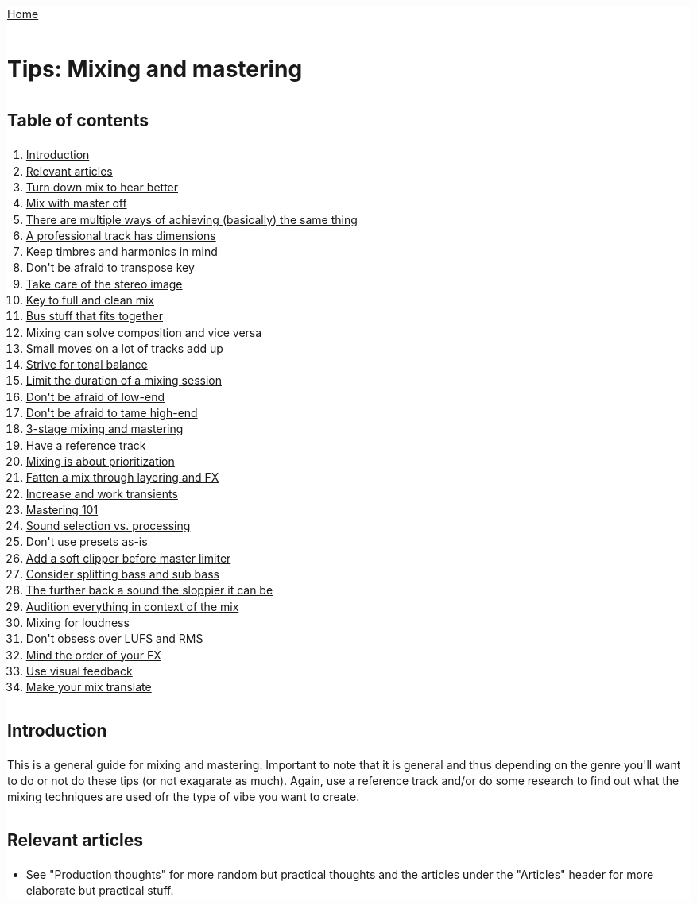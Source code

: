 [Home](../index.md)

# Tips: Mixing and mastering

## Table of contents
1. [Introduction](#introduction)
2. [Relevant articles](#relevant-articles)
3. [Turn down mix to hear better](#turn-down-mix-to-hear-better)
4. [Mix with master off](#hi)
5. [There are multiple ways of achieving (basically) the same thing](#hi)
6. [A professional track has dimensions](#hi)
7. [Keep timbres and harmonics in mind](#keep-timbre-and-harmonics-in-mind)
8. [Don't be afraid to transpose key](#dont-be-afraid-to-transpose-keys)
9. [Take care of the stereo image](#take-care-of-the-stereo-image)
10. [Key to full and clean mix](#key-to-full-and-clean-mix)
11. [Bus stuff that fits together](#bus-stuff-that-fits-together)
12. [Mixing can solve composition and vice versa](#mixing-can-solve-composition-and-vice-versa)
13. [Small moves on a lot of tracks add up](#small-moves-on-a-lot-of-tracks-add-up)
14. [Strive for tonal balance](#strive-for-tonal-balance)
15. [Limit the duration of a mixing session](#limit-the-duration-of-a-mixing-session)
16. [Don't be afraid of low-end](#dont-be-afraid-of-low-end)
17. [Don't be afraid to tame high-end](#dont-be-afraid-to-tame-high-end)
18. [3-stage mixing and mastering](#3-stage-mixing-and-mastering)
19. [Have a reference track](#have-a-reference-track)
20. [Mixing is about prioritization](#mixing-is-about-prioritization)
21. [Fatten a mix through layering and FX](#fatten-a-mix-through-layering-and-fx)
22. [Increase and work transients](#increase-and-work-transients)
23. [Mastering 101](#mastering-101)
24. [Sound selection vs. processing](#sound-selection-vs-processing)
25. [Don't use presets as-is](#dont-use-presets-as-is)
26. [Add a soft clipper before master limiter](#add-a-soft-clipper-before-master-limiter)
27. [Consider splitting bass and sub bass](#consider-splitting-bass-and-sub-bass)
28. [The further back a sound the sloppier it can be](#the-further-back-a-sound-the-sloppier-it-can-be)
29. [Audition everything in context of the mix](#audition-everything-in-context-of-the-mix)
30. [Mixing for loudness](#mixing-for-loudness)
31. [Don't obsess over LUFS and RMS](#dont-obsess-over-lufs-and-rms)
32. [Mind the order of your FX](#mind-the-order-of-your-FX)
33. [Use visual feedback](#use-visual-feedback)
34. [Make your mix translate](#make-your-mix-translate)

## Introduction
This is a general guide for mixing and mastering. Important to note that it is general and thus depending on the genre you'll want to do or not do these tips (or not exagarate as much). Again, use a reference track and/or do some research to find out what the mixing techniques are used ofr the type of vibe you want to create.

## Relevant articles
- See "Production thoughts" for more random but practical thoughts and the articles under the "Articles" header for more elaborate but practical stuff.
